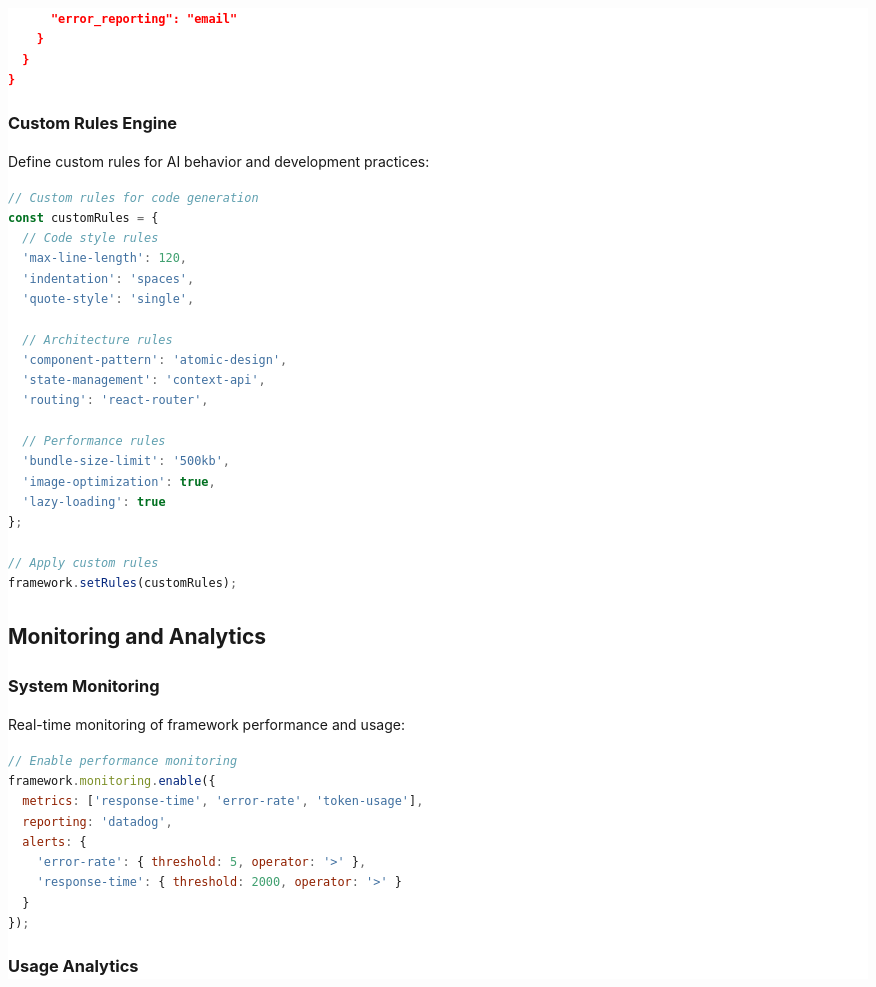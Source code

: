 ```json
      "error_reporting": "email"
    }
  }
}
```

### Custom Rules Engine

Define custom rules for AI behavior and development practices:

```javascript
// Custom rules for code generation
const customRules = {
  // Code style rules
  'max-line-length': 120,
  'indentation': 'spaces',
  'quote-style': 'single',

  // Architecture rules
  'component-pattern': 'atomic-design',
  'state-management': 'context-api',
  'routing': 'react-router',

  // Performance rules
  'bundle-size-limit': '500kb',
  'image-optimization': true,
  'lazy-loading': true
};

// Apply custom rules
framework.setRules(customRules);
```

## Monitoring and Analytics

### System Monitoring

Real-time monitoring of framework performance and usage:

```javascript
// Enable performance monitoring
framework.monitoring.enable({
  metrics: ['response-time', 'error-rate', 'token-usage'],
  reporting: 'datadog',
  alerts: {
    'error-rate': { threshold: 5, operator: '>' },
    'response-time': { threshold: 2000, operator: '>' }
  }
});
```

### Usage Analytics
